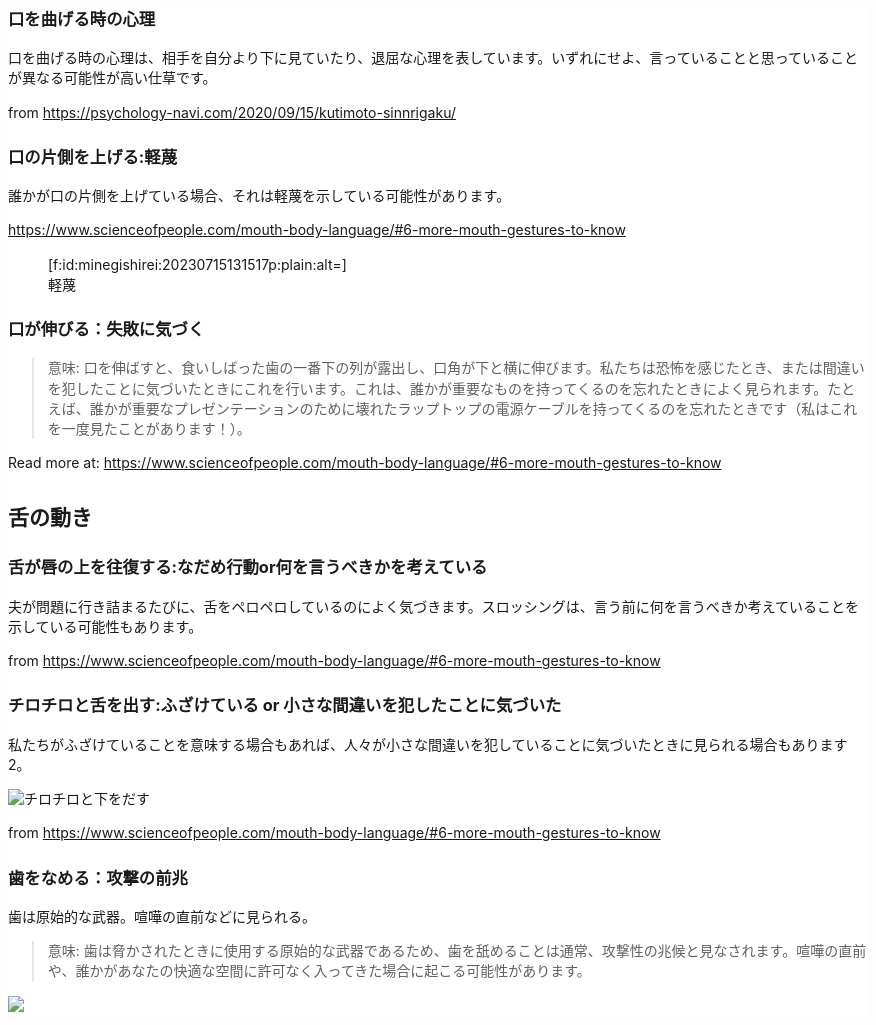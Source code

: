 
### 口を曲げる時の心理

口を曲げる時の心理は、相手を自分より下に見ていたり、退屈な心理を表しています。いずれにせよ、言っていることと思っていることが異なる可能性が高い仕草です。

from https://psychology-navi.com/2020/09/15/kutimoto-sinnrigaku/


### 口の片側を上げる:軽蔑

誰かが口の片側を上げている場合、それは軽蔑を示している可能性があります。

https://www.scienceofpeople.com/mouth-body-language/#6-more-mouth-gestures-to-know

<figure class="figure-image figure-image-fotolife" title="軽蔑">[f:id:minegishirei:20230715131517p:plain:alt=]<figcaption>軽蔑</figcaption></figure>


### 口が伸びる：失敗に気づく

> 意味: 口を伸ばすと、食いしばった歯の一番下の列が露出し、口角が下と横に伸びます。私たちは恐怖を感じたとき、または間違いを犯したことに気づいたときにこれを行います。これは、誰かが重要なものを持ってくるのを忘れたときによく見られます。たとえば、誰かが重要なプレゼンテーションのために壊れたラップトップの電源ケーブルを持ってくるのを忘れたときです（私はこれを一度見たことがあります！）。

 Read more at: https://www.scienceofpeople.com/mouth-body-language/#6-more-mouth-gestures-to-know









 
## 舌の動き


### 舌が唇の上を往復する:なだめ行動or何を言うべきかを考えている

夫が問題に行き詰まるたびに、舌をペロペロしているのによく気づきます。スロッシングは、言う前に何を言うべきか考えていることを示している可能性もあります。

from https://www.scienceofpeople.com/mouth-body-language/#6-more-mouth-gestures-to-know


### チロチロと舌を出す:ふざけている or 小さな間違いを犯したことに気づいた

私たちがふざけていることを意味する場合もあれば、人々が小さな間違いを犯していることに気づいたときに見られる場合もあります2。

![チロチロと下をだす](https://github.com/minegishirei/store/blob/main/psychology/mouse/tong.gif?raw=true)

from https://www.scienceofpeople.com/mouth-body-language/#6-more-mouth-gestures-to-know

### 歯をなめる：攻撃の前兆

歯は原始的な武器。喧嘩の直前などに見られる。

> 意味: 歯は脅かされたときに使用する原始的な武器であるため、歯を舐めることは通常、攻撃性の兆候と見なされます。喧嘩の直前や、誰かがあなたの快適な空間に許可なく入ってきた場合に起こる可能性があります。

![](https://github.com/minegishirei/store/blob/main/psychology/mouse/tooth.gif?raw=true)
